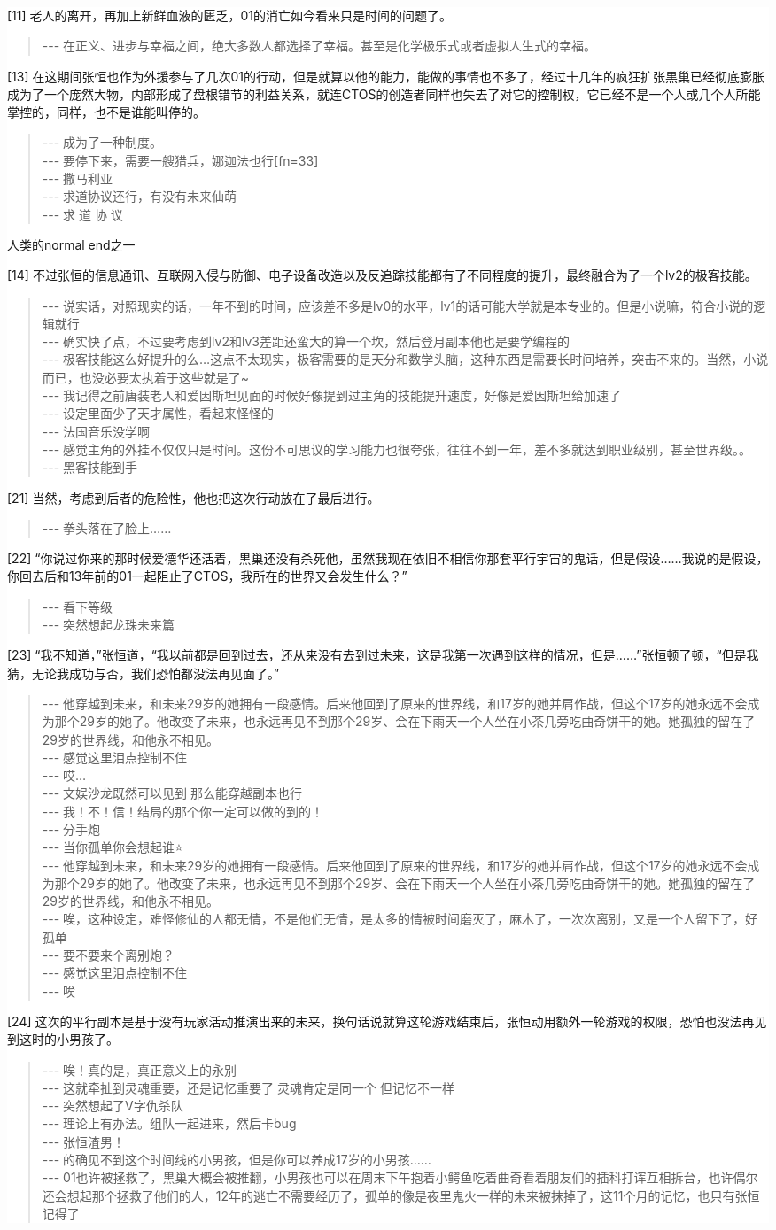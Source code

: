 [11] 老人的离开，再加上新鲜血液的匮乏，01的消亡如今看来只是时间的问题了。
>--- 在正义、进步与幸福之间，绝大多数人都选择了幸福。甚至是化学极乐式或者虚拟人生式的幸福。<br>

[13] 在这期间张恒也作为外援参与了几次01的行动，但是就算以他的能力，能做的事情也不多了，经过十几年的疯狂扩张黒巢已经彻底膨胀成为了一个庞然大物，内部形成了盘根错节的利益关系，就连CTOS的创造者同样也失去了对它的控制权，它已经不是一个人或几个人所能掌控的，同样，也不是谁能叫停的。
>--- 成为了一种制度。<br>
>--- 要停下来，需要一艘猎兵，娜迦法也行[fn=33]<br>
>--- 撒马利亚<br>
>--- 求道协议还行，有没有未来仙萌<br>
>--- 求 道 协 议

人类的normal end之一<br>

[14] 不过张恒的信息通讯、互联网入侵与防御、电子设备改造以及反追踪技能都有了不同程度的提升，最终融合为了一个lv2的极客技能。
>--- 说实话，对照现实的话，一年不到的时间，应该差不多是lv0的水平，lv1的话可能大学就是本专业的。但是小说嘛，符合小说的逻辑就行<br>
>--- 确实快了点，不过要考虑到lv2和lv3差距还蛮大的算一个坎，然后登月副本他也是要学编程的<br>
>--- 极客技能这么好提升的么…这点不太现实，极客需要的是天分和数学头脑，这种东西是需要长时间培养，突击不来的。当然，小说而已，也没必要太执着于这些就是了~<br>
>--- 我记得之前唐装老人和爱因斯坦见面的时候好像提到过主角的技能提升速度，好像是爱因斯坦给加速了<br>
>--- 设定里面少了天才属性，看起来怪怪的<br>
>--- 法国音乐没学啊<br>
>--- 感觉主角的外挂不仅仅只是时间。这份不可思议的学习能力也很夸张，往往不到一年，差不多就达到职业级别，甚至世界级。。<br>
>--- 黑客技能到手<br>

[21] 当然，考虑到后者的危险性，他也把这次行动放在了最后进行。
>--- 拳头落在了脸上……<br>

[22] “你说过你来的那时候爱德华还活着，黒巢还没有杀死他，虽然我现在依旧不相信你那套平行宇宙的鬼话，但是假设……我说的是假设，你回去后和13年前的01一起阻止了CTOS，我所在的世界又会发生什么？”
>--- 看下等级<br>
>--- 突然想起龙珠未来篇<br>

[23] “我不知道，”张恒道，“我以前都是回到过去，还从来没有去到过未来，这是我第一次遇到这样的情况，但是……”张恒顿了顿，“但是我猜，无论我成功与否，我们恐怕都没法再见面了。”
>--- 他穿越到未来，和未来29岁的她拥有一段感情。后来他回到了原来的世界线，和17岁的她并肩作战，但这个17岁的她永远不会成为那个29岁的她了。他改变了未来，也永远再见不到那个29岁、会在下雨天一个人坐在小茶几旁吃曲奇饼干的她。她孤独的留在了29岁的世界线，和他永不相见。<br>
>--- 感觉这里泪点控制不住<br>
>--- 哎…<br>
>--- 文娱沙龙既然可以见到
那么能穿越副本也行<br>
>--- 我！不！信！结局的那个你一定可以做的到的！<br>
>--- 分手炮<br>
>--- 当你孤单你会想起谁⭐<br>
>--- 他穿越到未来，和未来29岁的她拥有一段感情。后来他回到了原来的世界线，和17岁的她并肩作战，但这个17岁的她永远不会成为那个29岁的她了。他改变了未来，也永远再见不到那个29岁、会在下雨天一个人坐在小茶几旁吃曲奇饼干的她。她孤独的留在了29岁的世界线，和他永不相见。<br>
>--- 唉，这种设定，难怪修仙的人都无情，不是他们无情，是太多的情被时间磨灭了，麻木了，一次次离别，又是一个人留下了，好孤单<br>
>--- 要不要来个离别炮？<br>
>--- 感觉这里泪点控制不住<br>
>--- 唉<br>

[24] 这次的平行副本是基于没有玩家活动推演出来的未来，换句话说就算这轮游戏结束后，张恒动用额外一轮游戏的权限，恐怕也没法再见到这时的小男孩了。
>--- 唉！真的是，真正意义上的永别<br>
>--- 这就牵扯到灵魂重要，还是记忆重要了
灵魂肯定是同一个
但记忆不一样<br>
>--- 突然想起了V字仇杀队<br>
>--- 理论上有办法。组队一起进来，然后卡bug<br>
>--- 张恒渣男！<br>
>--- 的确见不到这个时间线的小男孩，但是你可以养成17岁的小男孩……<br>
>--- 01也许被拯救了，黒巢大概会被推翻，小男孩也可以在周末下午抱着小鳄鱼吃着曲奇看着朋友们的插科打诨互相拆台，也许偶尔还会想起那个拯救了他们的人，12年的逃亡不需要经历了，孤单的像是夜里鬼火一样的未来被抹掉了，这11个月的记忆，也只有张恒记得了<br>
